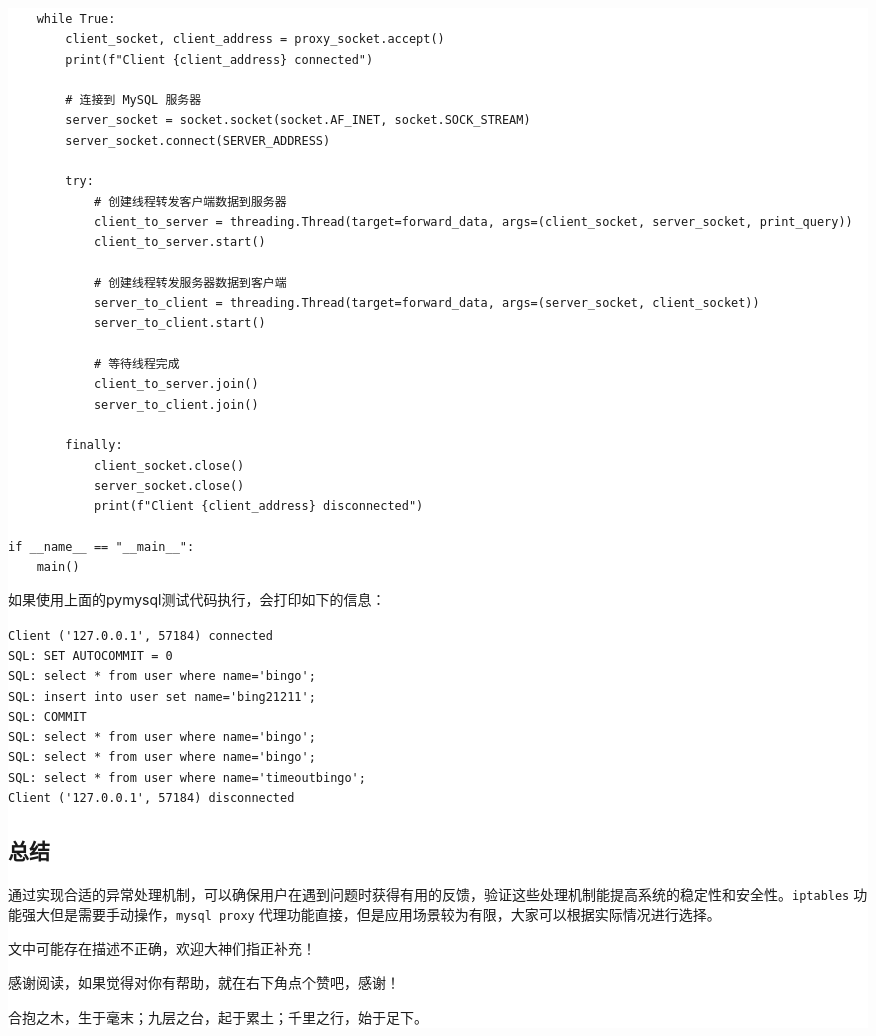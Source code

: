         while True:
            client_socket, client_address = proxy_socket.accept()
            print(f"Client {client_address} connected")
    
            # 连接到 MySQL 服务器
            server_socket = socket.socket(socket.AF_INET, socket.SOCK_STREAM)
            server_socket.connect(SERVER_ADDRESS)
    
            try:
                # 创建线程转发客户端数据到服务器
                client_to_server = threading.Thread(target=forward_data, args=(client_socket, server_socket, print_query))
                client_to_server.start()
    
                # 创建线程转发服务器数据到客户端
                server_to_client = threading.Thread(target=forward_data, args=(server_socket, client_socket))
                server_to_client.start()
    
                # 等待线程完成
                client_to_server.join()
                server_to_client.join()
    
            finally:
                client_socket.close()
                server_socket.close()
                print(f"Client {client_address} disconnected")
    
    if __name__ == "__main__":
        main()
    

如果使用上面的pymysql测试代码执行，会打印如下的信息：

    Client ('127.0.0.1', 57184) connected
    SQL: SET AUTOCOMMIT = 0
    SQL: select * from user where name='bingo';
    SQL: insert into user set name='bing21211';
    SQL: COMMIT
    SQL: select * from user where name='bingo';
    SQL: select * from user where name='bingo';
    SQL: select * from user where name='timeoutbingo';
    Client ('127.0.0.1', 57184) disconnected
    

总结
--

通过实现合适的异常处理机制，可以确保用户在遇到问题时获得有用的反馈，验证这些处理机制能提高系统的稳定性和安全性。`iptables` 功能强大但是需要手动操作，`mysql proxy` 代理功能直接，但是应用场景较为有限，大家可以根据实际情况进行选择。

文中可能存在描述不正确，欢迎大神们指正补充！

感谢阅读，如果觉得对你有帮助，就在右下角点个赞吧，感谢！

合抱之木，生于毫末；九层之台，起于累土；千里之行，始于足下。